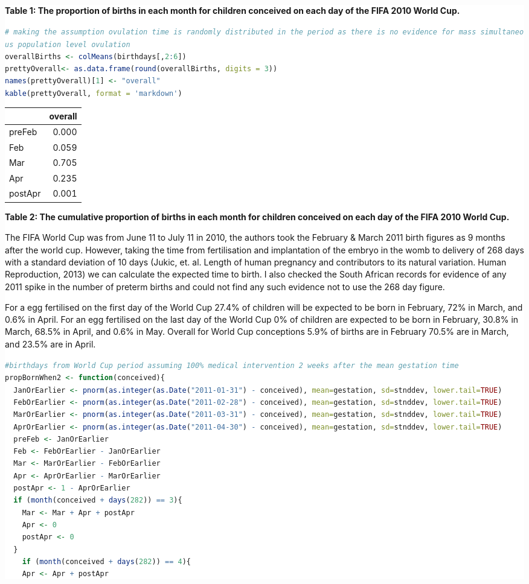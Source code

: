 __Table 1: The proportion of births in each month for children conceived on each day of the FIFA 2010 World Cup.__


```r
# making the assumption ovulation time is randomly distributed in the period as there is no evidence for mass simultaneous population level ovulation
overallBirths <- colMeans(birthdays[,2:6])
prettyOverall<- as.data.frame(round(overallBirths, digits = 3))
names(prettyOverall)[1] <- "overall"
kable(prettyOverall, format = 'markdown')
```



|        | overall|
|:-------|-------:|
|preFeb  |   0.000|
|Feb     |   0.059|
|Mar     |   0.705|
|Apr     |   0.235|
|postApr |   0.001|

__Table 2: The cumulative proportion of births in each month for children conceived on each day of the FIFA 2010 World Cup.__

The FIFA World Cup was from June 11 to July 11 in 2010, the authors took the February & March 2011 birth figures as 9 months after the world cup. However, taking the time from fertilisation and implantation of the embryo in the womb to delivery of 268 days with a standard deviation of 10 days (Jukic, et. al. Length of human pregnancy and contributors to its natural variation. Human Reproduction, 2013) we can calculate the expected time to birth. I also checked the South African records for evidence of any 2011 spike in the number of preterm births and could not find any such evidence not to use the 268 day figure.

For a egg fertilised on the first day of the World Cup 27.4% of children will be expected to be born in February, 72% in March, and 0.6% in April. For an egg fertilised on the last day of the World Cup 0% of children are expected to be born in February, 30.8% in March, 68.5% in April, and 0.6% in May. Overall for World Cup conceptions 5.9% of births are in February 70.5% are in March, and 23.5% are in April.


```r
#birthdays from World Cup period assuming 100% medical intervention 2 weeks after the mean gestation time
propBornWhen2 <- function(conceived){
  JanOrEarlier <- pnorm(as.integer(as.Date("2011-01-31") - conceived), mean=gestation, sd=stnddev, lower.tail=TRUE)
  FebOrEarlier <- pnorm(as.integer(as.Date("2011-02-28") - conceived), mean=gestation, sd=stnddev, lower.tail=TRUE)
  MarOrEarlier <- pnorm(as.integer(as.Date("2011-03-31") - conceived), mean=gestation, sd=stnddev, lower.tail=TRUE)
  AprOrEarlier <- pnorm(as.integer(as.Date("2011-04-30") - conceived), mean=gestation, sd=stnddev, lower.tail=TRUE)
  preFeb <- JanOrEarlier
  Feb <- FebOrEarlier - JanOrEarlier
  Mar <- MarOrEarlier - FebOrEarlier
  Apr <- AprOrEarlier - MarOrEarlier
  postApr <- 1 - AprOrEarlier
  if (month(conceived + days(282)) == 3){
    Mar <- Mar + Apr + postApr
    Apr <- 0
    postApr <- 0
  }
    if (month(conceived + days(282)) == 4){
    Apr <- Apr + postApr
```